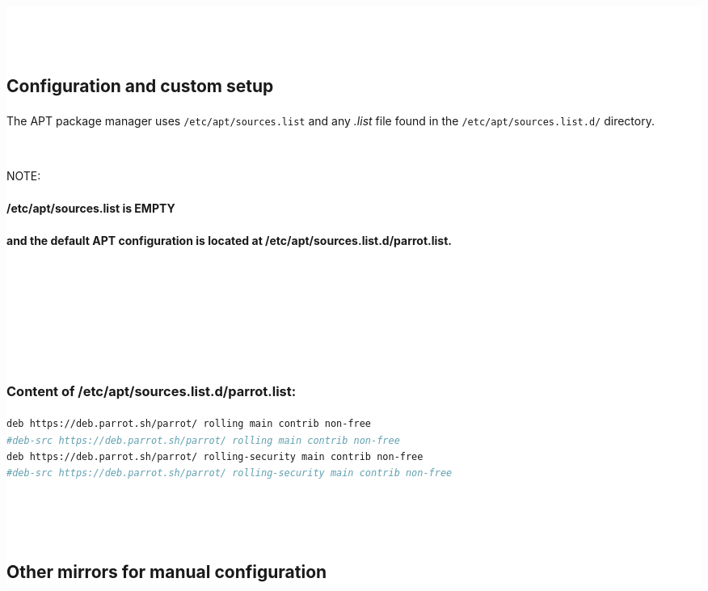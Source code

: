 

&nbsp;




&nbsp;




## Configuration and custom setup

The APT package manager uses `/etc/apt/sources.list` and any *.list* file found in the `/etc/apt/sources.list.d/` directory.


&nbsp;




NOTE:

<h4>/etc/apt/sources.list is EMPTY</h4>

<h4>and the default APT configuration is located at /etc/apt/sources.list.d/parrot.list.</h4>


&nbsp;



&nbsp;



&nbsp;



&nbsp;







### Content of /etc/apt/sources.list.d/parrot.list:
```bash
deb https://deb.parrot.sh/parrot/ rolling main contrib non-free
#deb-src https://deb.parrot.sh/parrot/ rolling main contrib non-free
deb https://deb.parrot.sh/parrot/ rolling-security main contrib non-free
#deb-src https://deb.parrot.sh/parrot/ rolling-security main contrib non-free
```


&nbsp;



&nbsp;



## Other mirrors for manual configuration

